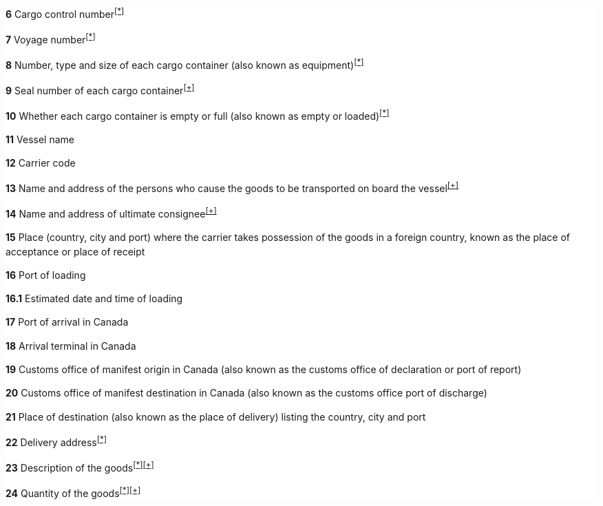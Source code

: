 
**6** Cargo control number<sup><a href='#footnotestar_e'>[*]</a></sup>


**7** Voyage number<sup><a href='#footnotestar_e'>[*]</a></sup>


**8** Number, type and size of each cargo container (also known as equipment)<sup><a href='#footnotestar_e'>[*]</a></sup>


**9** Seal number of each cargo container<sup><a href='#footnoteplus_e'>[+]</a></sup>


**10** Whether each cargo container is empty or full (also known as empty or loaded)<sup><a href='#footnotestar_e'>[*]</a></sup>


**11** Vessel name


**12** Carrier code


**13** Name and address of the persons who cause the goods to be transported on board the vessel<sup><a href='#footnoteplus_e'>[+]</a></sup>


**14** Name and address of ultimate consignee<sup><a href='#footnoteplus_e'>[+]</a></sup>


**15** Place (country, city and port) where the carrier takes possession of the goods in a foreign country, known as the place of acceptance or place of receipt


**16** Port of loading


**16.1** Estimated date and time of loading


**17** Port of arrival in Canada


**18** Arrival terminal in Canada


**19** Customs office of manifest origin in Canada (also known as the customs office of declaration or port of report)


**20** Customs office of manifest destination in Canada (also known as the customs office port of discharge)


**21** Place of destination (also known as the place of delivery) listing the country, city and port


**22** Delivery address<sup><a href='#footnotestar_e'>[*]</a></sup>


**23** Description of the goods<sup><a href='#footnotestar_e'>[*]</a></sup><sup><a href='#footnoteplus_e'>[+]</a></sup>


**24** Quantity of the goods<sup><a href='#footnotestar_e'>[*]</a></sup><sup><a href='#footnoteplus_e'>[+]</a></sup>
